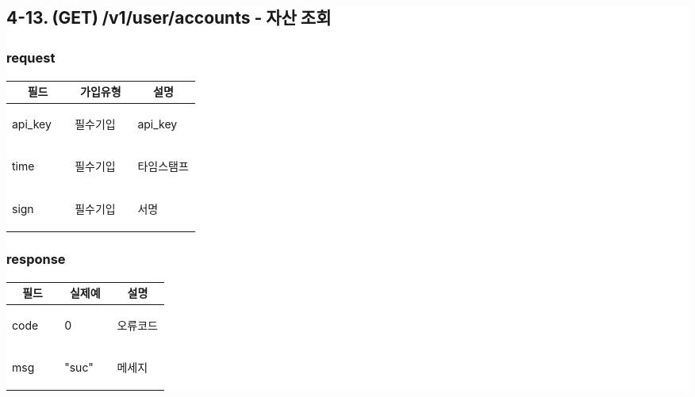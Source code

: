 ## 4-13. (GET) /v1/user/accounts - 자산 조회

### request

<table>
<colgroup>
<col style="width: 33%" />
<col style="width: 33%" />
<col style="width: 33%" />
</colgroup>
<thead>
<tr class="header">
<th>필드</th>
<th>가입유형</th>
<th>설명</th>
</tr>
</thead>
<tbody>
<tr class="odd">
<td><p>api_key</p></td>
<td><p>필수기입</p></td>
<td><p>api_key</p></td>
</tr>
<tr class="even">
<td><p>time</p></td>
<td><p>필수기입</p></td>
<td><p>타임스탬프</p></td>
</tr>
<tr class="odd">
<td><p>sign</p></td>
<td><p>필수기입</p></td>
<td><p>서명</p></td>
</tr>
</tbody>
</table>

### response

<table>
<colgroup>
<col style="width: 33%" />
<col style="width: 33%" />
<col style="width: 33%" />
</colgroup>
<thead>
<tr class="header">
<th>필드</th>
<th>실제예</th>
<th>설명</th>
</tr>
</thead>
<tbody>
<tr class="odd">
<td><p>code</p></td>
<td><p>0</p></td>
<td><p>오류코드</p></td>
</tr>
<tr class="even">
<td><p>msg</p></td>
<td><p>"suc"</p></td>
<td><p>메세지</p></td>
</tr>
<tr class="odd">